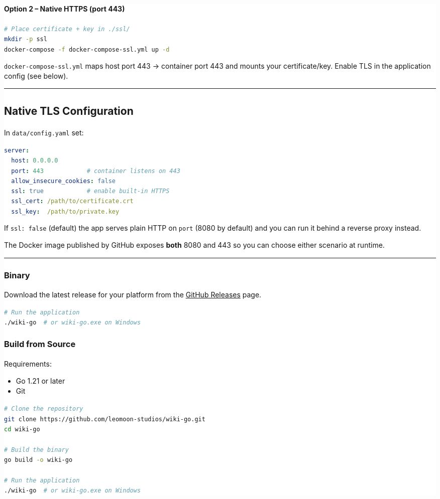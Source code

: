#### Option 2 – Native HTTPS (port 443)

```bash
# Place certificate + key in ./ssl/
mkdir -p ssl
docker-compose -f docker-compose-ssl.yml up -d
```

`docker-compose-ssl.yml` maps host port 443 → container port 443 and mounts your certificate/key. Enable TLS in the application config (see below).

---

## Native TLS Configuration

In `data/config.yaml` set:

```yaml
server:
  host: 0.0.0.0
  port: 443            # container listens on 443
  allow_insecure_cookies: false
  ssl: true            # enable built-in HTTPS
  ssl_cert: /path/to/certificate.crt
  ssl_key:  /path/to/private.key
```

If `ssl: false` (default) the app serves plain HTTP on `port` (8080 by default) and you can run it behind a reverse proxy instead.

The Docker image published by GitHub exposes **both** 8080 and 443 so you can choose either scenario at runtime.

---

### Binary

Download the latest release for your platform from the [GitHub Releases](https://github.com/leomoon-studios/wiki-go/releases) page.
```bash
# Run the application
./wiki-go  # or wiki-go.exe on Windows
```

### Build from Source

Requirements:
- Go 1.21 or later
- Git

```bash
# Clone the repository
git clone https://github.com/leomoon-studios/wiki-go.git
cd wiki-go

# Build the binary
go build -o wiki-go

# Run the application
./wiki-go  # or wiki-go.exe on Windows
```
